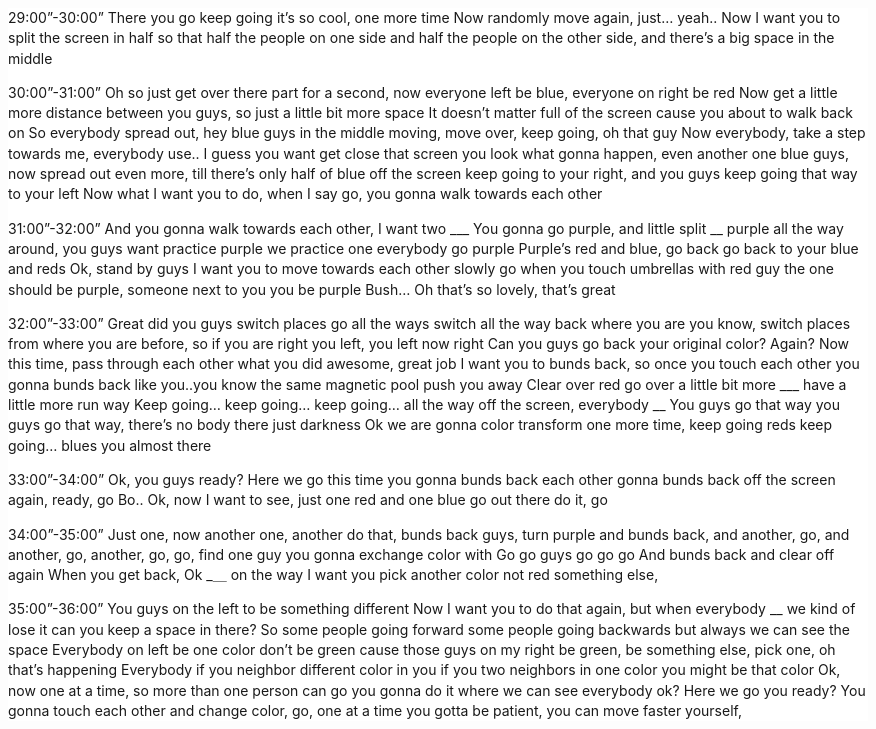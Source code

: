 29:00”-30:00”
There you go keep going it’s so cool, one more time
Now randomly move again, just… yeah..
Now I want you to split the screen in half so that half the people on one side and half the people on the other side, and there’s a big space in the middle
 
30:00”-31:00”
Oh so just get over there part for a second, now everyone left be blue, everyone on right be red
Now get a little more distance between you guys, so just a little bit more space
It doesn’t matter full of the screen cause you about to walk back on
So everybody spread out, hey blue guys in the middle moving, move over, keep going, oh that guy
Now everybody, take a step towards me, everybody use.. I guess you want get close that screen you look what gonna happen, even another one blue guys, now spread out even more, till there’s only half of blue off the screen keep going to your right, and you guys keep going that way to your left
Now what I want you to do, when I say go, you gonna walk towards each other

31:00”-32:00”
And you gonna walk towards each other, I want two ___ 
You gonna go purple, and little split __ purple all the way around, you guys want practice purple we practice one everybody go purple
Purple’s red and blue, go back go back to your blue and reds
Ok, stand by guys I want you to move towards each other slowly go when you touch umbrellas with red guy the one should be purple, someone next to you you be purple 
Bush…
Oh that’s so lovely, that’s great

32:00”-33:00”
Great did you guys switch places go all the ways switch all the way back where you are you know, switch places from where you are before, so if you are right you left, you left now right
Can you guys go back your original color? Again?
Now this time, pass through each other what you did awesome, great job I want you to bunds back, so once you touch each other you gonna bunds back like you..you know the same magnetic pool push you away
Clear over red go over a little bit more ___ have a little more run way
Keep going… keep going… keep going… all the way off the screen, everybody __ 
You guys go that way you guys go that way, there’s no body there just darkness
Ok we are gonna color transform one more time, keep going reds keep going… blues you almost there

33:00”-34:00” 
Ok, you guys ready? Here we go this time you gonna bunds back each other gonna bunds back off the screen again, ready, go
Bo..
Ok, now I want to see, just one red and one blue go out there do it, go 

34:00”-35:00”
Just one, now another one, another do that, bunds back guys, turn purple and bunds back, and another, go, and another, go, another, go, go, find one guy you gonna exchange color with 
Go go guys go go go
And bunds back and clear off again
When you get back,
Ok _＿ on the way I want you pick another color not red something else,

35:00”-36:00”
You guys on the left to be something different
Now I want you to do that again, but when everybody __ we kind of lose it can you keep a space in there? So some people going forward some people going backwards but always we can see the space
Everybody on left be one color don’t be green cause those guys on my right be green, be something else, pick one, oh that’s happening
Everybody if you neighbor different color in you if you two neighbors in one color you might be that color
Ok, now one at a time, so more than one person can go you gonna do it where we can see everybody ok? Here we go you ready?
You gonna touch each other and change color, go, one at a time you gotta be patient, you can move faster yourself,
